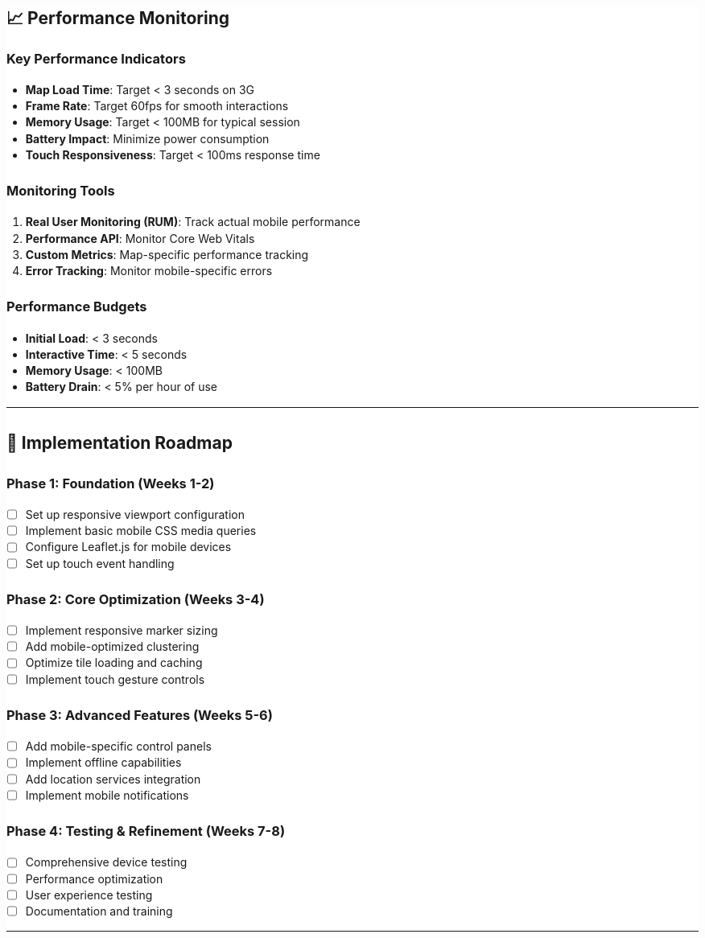 
## 📈 **Performance Monitoring**

### **Key Performance Indicators**
- **Map Load Time**: Target < 3 seconds on 3G
- **Frame Rate**: Target 60fps for smooth interactions
- **Memory Usage**: Target < 100MB for typical session
- **Battery Impact**: Minimize power consumption
- **Touch Responsiveness**: Target < 100ms response time

### **Monitoring Tools**
1. **Real User Monitoring (RUM)**: Track actual mobile performance
2. **Performance API**: Monitor Core Web Vitals
3. **Custom Metrics**: Map-specific performance tracking
4. **Error Tracking**: Monitor mobile-specific errors

### **Performance Budgets**
- **Initial Load**: < 3 seconds
- **Interactive Time**: < 5 seconds
- **Memory Usage**: < 100MB
- **Battery Drain**: < 5% per hour of use

---

## 🚀 **Implementation Roadmap**

### **Phase 1: Foundation (Weeks 1-2)**
- [ ] Set up responsive viewport configuration
- [ ] Implement basic mobile CSS media queries
- [ ] Configure Leaflet.js for mobile devices
- [ ] Set up touch event handling

### **Phase 2: Core Optimization (Weeks 3-4)**
- [ ] Implement responsive marker sizing
- [ ] Add mobile-optimized clustering
- [ ] Optimize tile loading and caching
- [ ] Implement touch gesture controls

### **Phase 3: Advanced Features (Weeks 5-6)**
- [ ] Add mobile-specific control panels
- [ ] Implement offline capabilities
- [ ] Add location services integration
- [ ] Implement mobile notifications

### **Phase 4: Testing & Refinement (Weeks 7-8)**
- [ ] Comprehensive device testing
- [ ] Performance optimization
- [ ] User experience testing
- [ ] Documentation and training

---